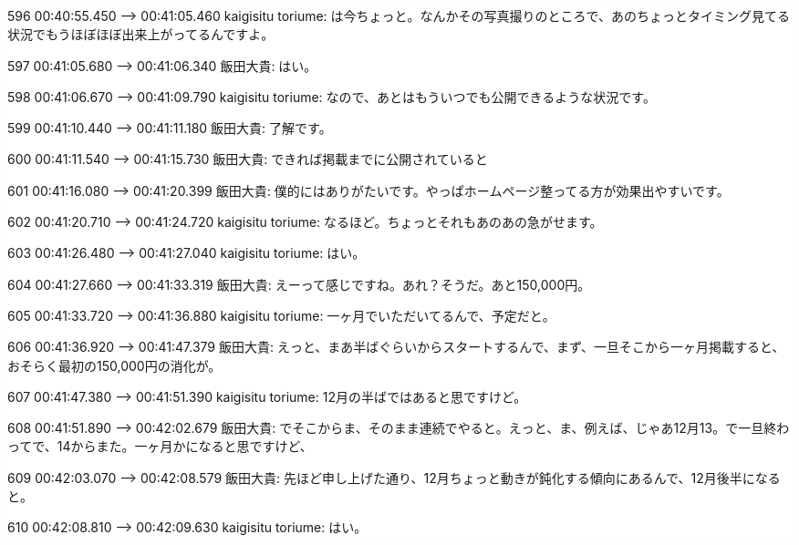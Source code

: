 596
00:40:55.450 --> 00:41:05.460
kaigisitu toriume: は今ちょっと。なんかその写真撮りのところで、あのちょっとタイミング見てる状況でもうほぼほぼ出来上がってるんですよ。

597
00:41:05.680 --> 00:41:06.340
飯田大貴: はい。

598
00:41:06.670 --> 00:41:09.790
kaigisitu toriume: なので、あとはもういつでも公開できるような状況です。

599
00:41:10.440 --> 00:41:11.180
飯田大貴: 了解です。

600
00:41:11.540 --> 00:41:15.730
飯田大貴: できれば掲載までに公開されていると

601
00:41:16.080 --> 00:41:20.399
飯田大貴: 僕的にはありがたいです。やっぱホームページ整ってる方が効果出やすいです。

602
00:41:20.710 --> 00:41:24.720
kaigisitu toriume: なるほど。ちょっとそれもあのあの急がせます。

603
00:41:26.480 --> 00:41:27.040
kaigisitu toriume: はい。

604
00:41:27.660 --> 00:41:33.319
飯田大貴: えーって感じですね。あれ？そうだ。あと150,000円。

605
00:41:33.720 --> 00:41:36.880
kaigisitu toriume: 一ヶ月でいただいてるんで、予定だと。

606
00:41:36.920 --> 00:41:47.379
飯田大貴: えっと、まあ半ばぐらいからスタートするんで、まず、一旦そこから一ヶ月掲載すると、おそらく最初の150,000円の消化が。

607
00:41:47.380 --> 00:41:51.390
kaigisitu toriume: 12月の半ばではあると思ですけど。

608
00:41:51.890 --> 00:42:02.679
飯田大貴: でそこからま、そのまま連続でやると。えっと、ま、例えば、じゃあ12月13。で一旦終わってで、14からまた。一ヶ月かになると思ですけど、

609
00:42:03.070 --> 00:42:08.579
飯田大貴: 先ほど申し上げた通り、12月ちょっと動きが鈍化する傾向にあるんで、12月後半になると。

610
00:42:08.810 --> 00:42:09.630
kaigisitu toriume: はい。
